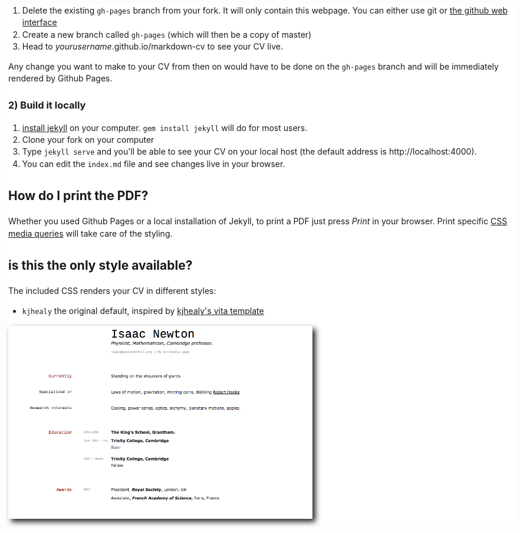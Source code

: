 1. Delete the existing `gh-pages` branch from your fork. It will only contain this webpage. You can either use git or [the github web interface](https://help.github.com/articles/creating-and-deleting-branches-within-your-repository/#deleting-a-branch)
2. Create a new branch called `gh-pages` (which will then be a copy of master)
3. Head to *yourusername*.github.io/markdown-cv to see your CV live.

Any change you want to make to your CV from then on would have to be done on the `gh-pages` branch and will be immediately rendered by Github Pages.

### 2) Build it locally
1. [install jekyll](https://jekyllrb.com/docs/installation/) on your computer. `gem install jekyll` will do for most users.
2. Clone your fork on your computer
3. Type `jekyll serve` and you'll be able to see your CV on your local host (the default address is http://localhost:4000).
4. You can edit the `index.md` file and see changes live in your browser.

## How do I print the PDF?
Whether you used Github Pages or a local installation of Jekyll, to print a PDF just press *Print* in your browser. Print specific [CSS media queries](http://www.joshuawinn.com/css-print-media-query/) will take care of the styling.

## is this the only style available?

The included CSS renders your CV in different styles:

- `kjhealy` the original default, inspired by [kjhealy's vita
template](https://github.com/kjhealy/kjh-vita)

<img src="img/styles/kjhealy.png" style="width: 60%; -webkit-filter: drop-shadow(5px 5px 5px #222); filter: drop-shadow(5px 5px 5px #222);" >
